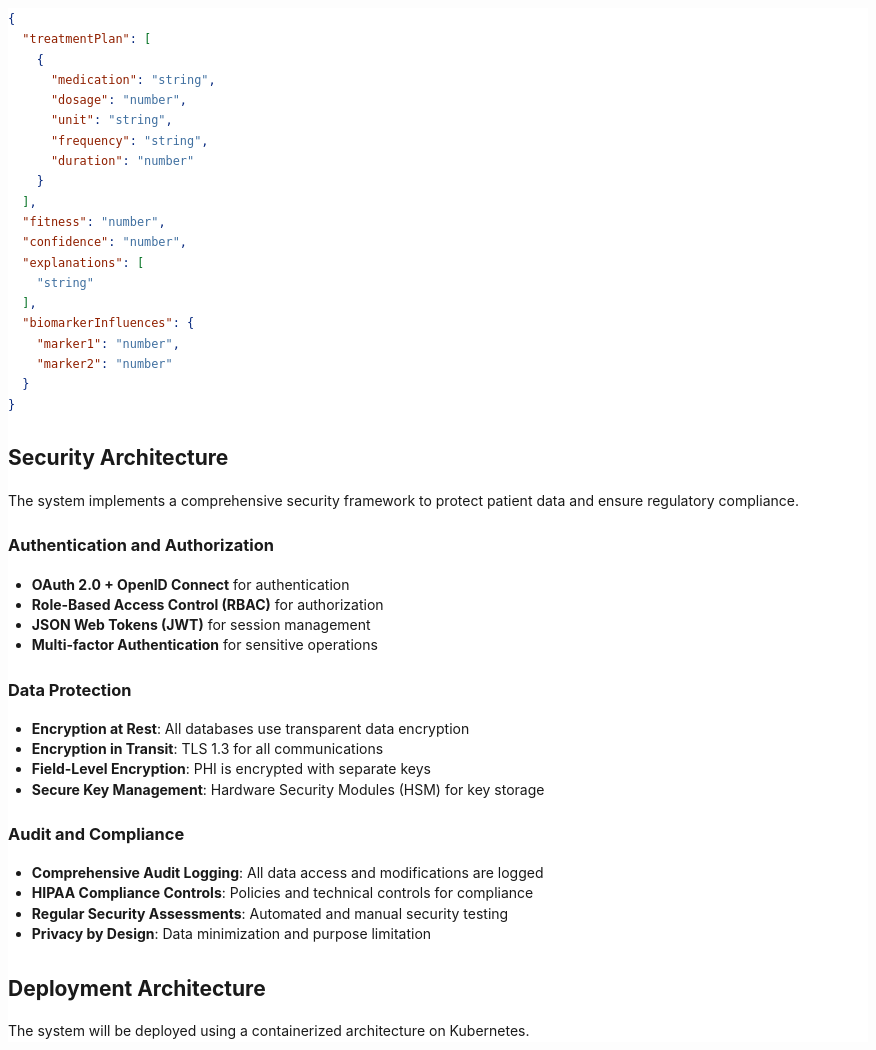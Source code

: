 ```json
{
  "treatmentPlan": [
    {
      "medication": "string",
      "dosage": "number",
      "unit": "string",
      "frequency": "string",
      "duration": "number"
    }
  ],
  "fitness": "number",
  "confidence": "number",
  "explanations": [
    "string"
  ],
  "biomarkerInfluences": {
    "marker1": "number",
    "marker2": "number"
  }
}
```

## Security Architecture

The system implements a comprehensive security framework to protect patient data and ensure regulatory compliance.

### Authentication and Authorization

- **OAuth 2.0 + OpenID Connect** for authentication
- **Role-Based Access Control (RBAC)** for authorization
- **JSON Web Tokens (JWT)** for session management
- **Multi-factor Authentication** for sensitive operations

### Data Protection

- **Encryption at Rest**: All databases use transparent data encryption
- **Encryption in Transit**: TLS 1.3 for all communications
- **Field-Level Encryption**: PHI is encrypted with separate keys
- **Secure Key Management**: Hardware Security Modules (HSM) for key storage

### Audit and Compliance

- **Comprehensive Audit Logging**: All data access and modifications are logged
- **HIPAA Compliance Controls**: Policies and technical controls for compliance
- **Regular Security Assessments**: Automated and manual security testing
- **Privacy by Design**: Data minimization and purpose limitation

## Deployment Architecture

The system will be deployed using a containerized architecture on Kubernetes.
